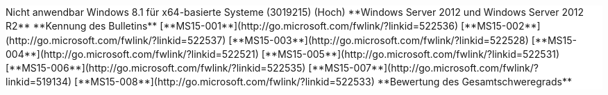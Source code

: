 </td>
<td style="border:1px solid black;">
Nicht anwendbar

</td>
<td style="border:1px solid black;">
Windows 8.1 für x64-basierte Systeme  
(3019215)  
(Hoch)

</td>
</tr>
<tr>
<td style="border:1px solid black;" colspan="9">
**Windows Server 2012 und Windows Server 2012 R2**

</td>
</tr>
<tr>
<td style="border:1px solid black;">
**Kennung des Bulletins**

</td>
<td style="border:1px solid black;">
[**MS15-001**](http://go.microsoft.com/fwlink/?linkid=522536)

</td>
<td style="border:1px solid black;">
[**MS15-002**](http://go.microsoft.com/fwlink/?linkid=522537)

</td>
<td style="border:1px solid black;">
[**MS15-003**](http://go.microsoft.com/fwlink/?linkid=522528)

</td>
<td style="border:1px solid black;">
[**MS15-004**](http://go.microsoft.com/fwlink/?linkid=522521)

</td>
<td style="border:1px solid black;">
[**MS15-005**](http://go.microsoft.com/fwlink/?linkid=522531)

</td>
<td style="border:1px solid black;">
[**MS15-006**](http://go.microsoft.com/fwlink/?linkid=522535)

</td>
<td style="border:1px solid black;">
[**MS15-007**](http://go.microsoft.com/fwlink/?linkid=519134)

</td>
<td style="border:1px solid black;">
[**MS15-008**](http://go.microsoft.com/fwlink/?linkid=522533)

</td>
</tr>
<tr>
<td style="border:1px solid black;">
**Bewertung des Gesamtschweregrads**
